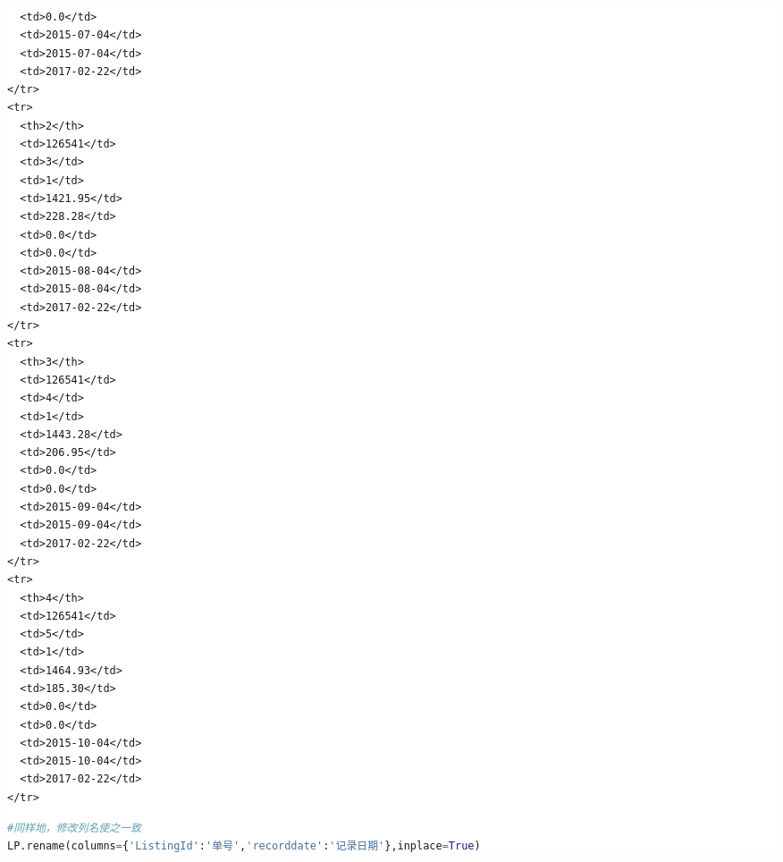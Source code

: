       <td>0.0</td>
      <td>2015-07-04</td>
      <td>2015-07-04</td>
      <td>2017-02-22</td>
    </tr>
    <tr>
      <th>2</th>
      <td>126541</td>
      <td>3</td>
      <td>1</td>
      <td>1421.95</td>
      <td>228.28</td>
      <td>0.0</td>
      <td>0.0</td>
      <td>2015-08-04</td>
      <td>2015-08-04</td>
      <td>2017-02-22</td>
    </tr>
    <tr>
      <th>3</th>
      <td>126541</td>
      <td>4</td>
      <td>1</td>
      <td>1443.28</td>
      <td>206.95</td>
      <td>0.0</td>
      <td>0.0</td>
      <td>2015-09-04</td>
      <td>2015-09-04</td>
      <td>2017-02-22</td>
    </tr>
    <tr>
      <th>4</th>
      <td>126541</td>
      <td>5</td>
      <td>1</td>
      <td>1464.93</td>
      <td>185.30</td>
      <td>0.0</td>
      <td>0.0</td>
      <td>2015-10-04</td>
      <td>2015-10-04</td>
      <td>2017-02-22</td>
    </tr>
  </tbody>
</table>
</div>




```python
#同样地，修改列名使之一致
LP.rename(columns={'ListingId':'单号','recorddate':'记录日期'},inplace=True)
```
